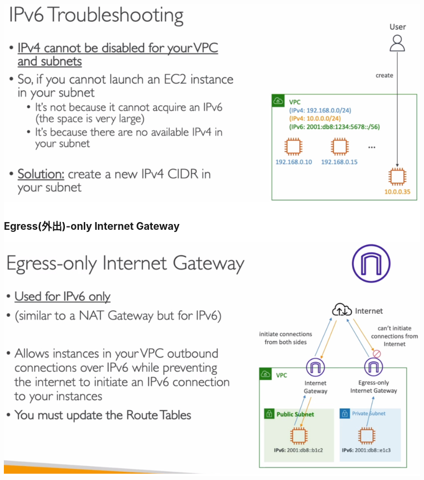 ![IMG_0218](assets/IMG_0218.jpg)

## Egress(外出)-only Internet Gateway
![IMG_0219](assets/IMG_0219.jpg)